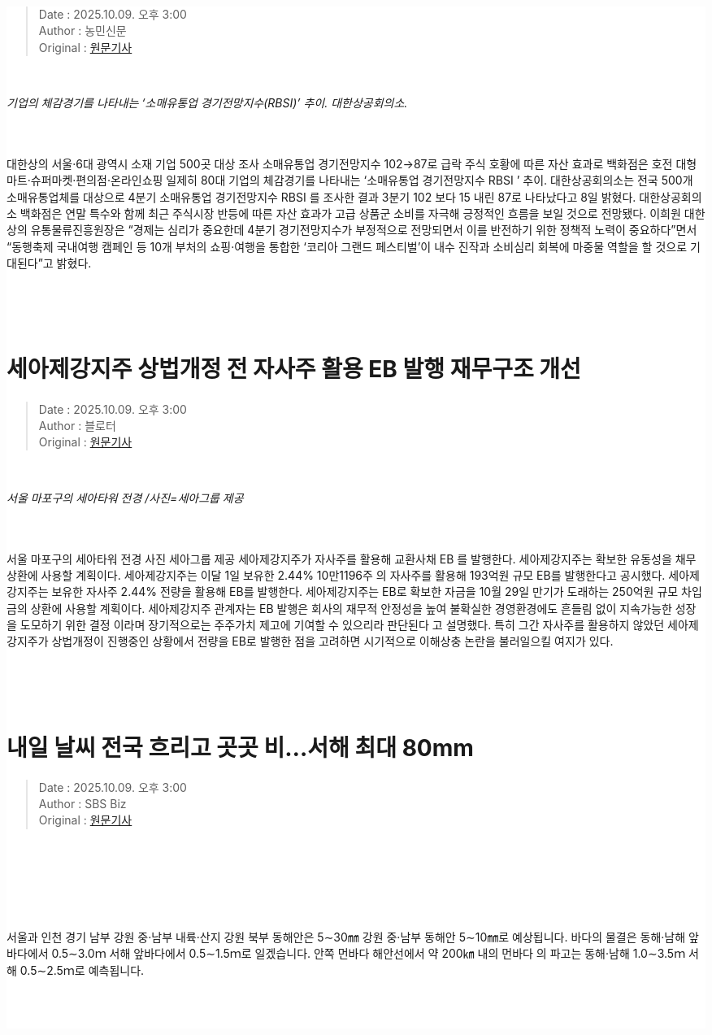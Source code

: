 > Date : 2025.10.09. 오후 3:00  
> Author : 농민신문  
> Original : [원문기사](https://n.news.naver.com/mnews/article/662/0000079511?sid=101)  
<br/>  
  
<img alt="기업의 체감경기를 나타내는 ‘소매유통업 경기전망지수(RBSI)’ 추이. 대한상공회의소." class="_LAZY_LOADING _LAZY_LOADING_INIT_HIDE" src="https://imgnews.pstatic.net/image/662/2025/10/09/0000079511_002_20251009150006757.jpg?type=w860" id="img1" style="display: none;"></img><em class="img_desc">기업의 체감경기를 나타내는 ‘소매유통업 경기전망지수(RBSI)’ 추이. 대한상공회의소.</em>  
<br/><br/>  
  
대한상의 서울·6대 광역시 소재 기업 500곳 대상 조사 소매유통업 경기전망지수 102→87로 급락 주식 호황에 따른 자산 효과로 백화점은 호전 대형마트·슈퍼마켓·편의점·온라인쇼핑 일제히 80대 기업의 체감경기를 나타내는 ‘소매유통업 경기전망지수 RBSI ’ 추이.
대한상공회의소는 전국 500개 소매유통업체를 대상으로 4분기 소매유통업 경기전망지수 RBSI 를 조사한 결과 3분기 102 보다 15 내린 87로 나타났다고 8일 밝혔다.
대한상공회의소 백화점은 연말 특수와 함께 최근 주식시장 반등에 따른 자산 효과가 고급 상품군 소비를 자극해 긍정적인 흐름을 보일 것으로 전망됐다.
이희원 대한상의 유통물류진흥원장은 “경제는 심리가 중요한데 4분기 경기전망지수가 부정적으로 전망되면서 이를 반전하기 위한 정책적 노력이 중요하다”면서 “동행축제 국내여행 캠페인 등 10개 부처의 쇼핑·여행을 통합한 ‘코리아 그랜드 페스티벌’이 내수 진작과 소비심리 회복에 마중물 역할을 할 것으로 기대된다”고 밝혔다.  
<br/><br/><br/>  

  
# 세아제강지주 상법개정 전 자사주 활용 EB 발행 재무구조 개선  
  
> Date : 2025.10.09. 오후 3:00  
> Author : 블로터  
> Original : [원문기사](https://n.news.naver.com/mnews/article/293/0000073379?sid=101)  
<br/>  
  
<img alt="서울 마포구의 세아타워 전경 /사진=세아그룹 제공" class="_LAZY_LOADING _LAZY_LOADING_INIT_HIDE" src="https://imgnews.pstatic.net/image/293/2025/10/09/0000073379_001_20251009150006180.png?type=w860" id="img1" style="display: none;"></img><em class="img_desc">서울 마포구의 세아타워 전경 /사진=세아그룹 제공</em>  
<br/><br/>  
  
서울 마포구의 세아타워 전경 사진 세아그룹 제공 세아제강지주가 자사주를 활용해 교환사채 EB 를 발행한다.
세아제강지주는 확보한 유동성을 채무 상환에 사용할 계획이다.
세아제강지주는 이달 1일 보유한 2.44% 10만1196주 의 자사주를 활용해 193억원 규모 EB를 발행한다고 공시했다.
세아제강지주는 보유한 자사주 2.44% 전량을 활용해 EB를 발행한다.
세아제강지주는 EB로 확보한 자금을 10월 29일 만기가 도래하는 250억원 규모 차입금의 상환에 사용할 계획이다.
세아제강지주 관계자는 EB 발행은 회사의 재무적 안정성을 높여 불확실한 경영환경에도 흔들림 없이 지속가능한 성장을 도모하기 위한 결정 이라며 장기적으로는 주주가치 제고에 기여할 수 있으리라 판단된다 고 설명했다.
특히 그간 자사주를 활용하지 않았던 세아제강지주가 상법개정이 진행중인 상황에서 전량을 EB로 발행한 점을 고려하면 시기적으로 이해상충 논란을 불러일으킬 여지가 있다.  
<br/><br/><br/>  

  
# 내일 날씨 전국 흐리고 곳곳 비…서해 최대 80mm  
  
> Date : 2025.10.09. 오후 3:00  
> Author : SBS Biz  
> Original : [원문기사](https://n.news.naver.com/mnews/article/374/0000467575?sid=101)  
<br/>  
  
<img alt="" class="_LAZY_LOADING _LAZY_LOADING_INIT_HIDE" src="https://imgnews.pstatic.net/image/374/2025/10/09/0000467575_001_20251009150006289.png?type=w860" id="img1" style="display: none;"></img>  
<br/><br/>  
  
서울과 인천 경기 남부 강원 중·남부 내륙·산지 강원 북부 동해안은 5∼30㎜ 강원 중·남부 동해안 5∼10㎜로 예상됩니다.
바다의 물결은 동해·남해 앞바다에서 0.5∼3.0ｍ 서해 앞바다에서 0.5∼1.5ｍ로 일겠습니다.
안쪽 먼바다 해안선에서 약 200㎞ 내의 먼바다 의 파고는 동해·남해 1.0∼3.5ｍ 서해 0.5∼2.5ｍ로 예측됩니다.  
<br/><br/><br/>  
